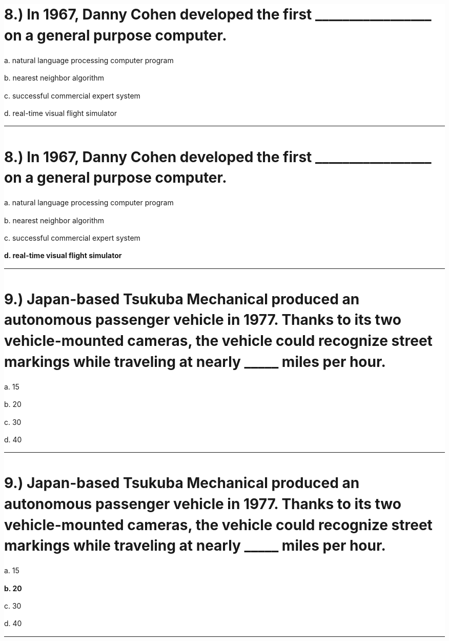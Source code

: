 
# 8.) In 1967, Danny Cohen developed the first _________________ on a general purpose computer.

a. natural language processing computer program

b. nearest neighbor algorithm 

c. successful commercial expert system

d. real-time visual flight simulator

---

# 8.) In 1967, Danny Cohen developed the first _________________ on a general purpose computer.

a. natural language processing computer program

b. nearest neighbor algorithm 

c. successful commercial expert system

**d. real-time visual flight simulator**

---

# 9.) Japan-based Tsukuba Mechanical produced an autonomous passenger vehicle in 1977. Thanks to its two vehicle-mounted cameras, the vehicle could recognize street markings while traveling at nearly _____ miles per hour.

a. 15

b. 20

c. 30

d. 40

---

# 9.) Japan-based Tsukuba Mechanical produced an autonomous passenger vehicle in 1977. Thanks to its two vehicle-mounted cameras, the vehicle could recognize street markings while traveling at nearly _____ miles per hour.

a. 15

**b. 20**

c. 30

d. 40

---